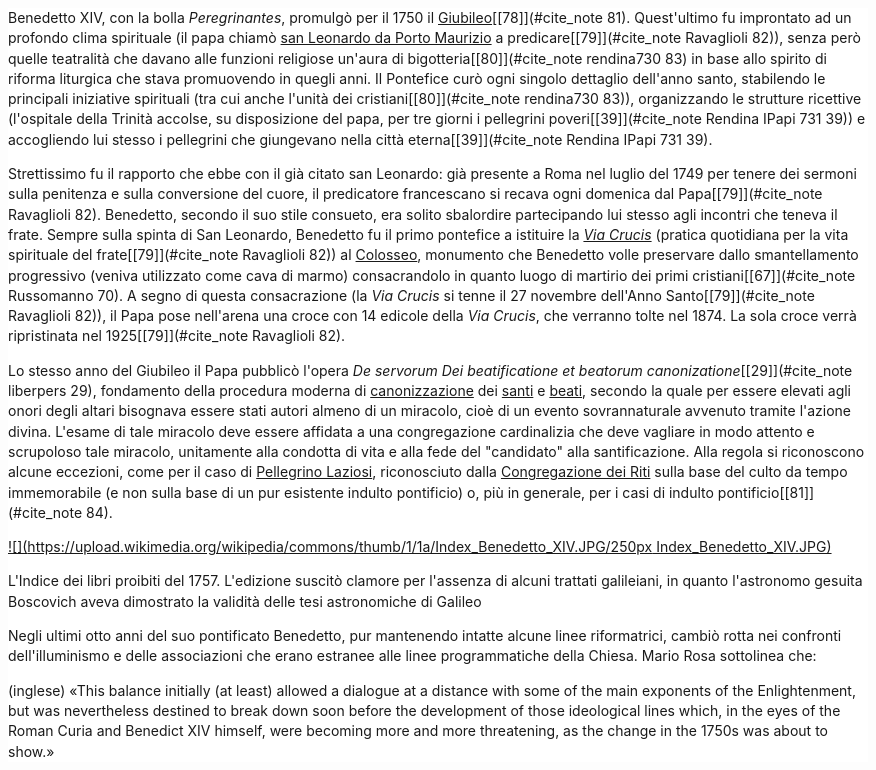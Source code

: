 Benedetto XIV, con la bolla _Peregrinantes_, promulgò per il 1750 il [Giubileo](https://it.wikipedia.org/wiki/Giubileo_universale_della_Chiesa_cattolica "Giubileo universale della Chiesa cattolica")[[78]](#cite_note 81). Quest'ultimo fu improntato ad un profondo clima spirituale (il papa chiamò [san Leonardo da Porto Maurizio](https://it.wikipedia.org/wiki/Leonardo_da_Porto_Maurizio "Leonardo da Porto Maurizio") a predicare[[79]](#cite_note Ravaglioli 82)), senza però quelle teatralità che davano alle funzioni religiose un'aura di bigotteria[[80]](#cite_note rendina730 83) in base allo spirito di riforma liturgica che stava promuovendo in quegli anni. Il Pontefice curò ogni singolo dettaglio dell'anno santo, stabilendo le principali iniziative spirituali (tra cui anche l'unità dei cristiani[[80]](#cite_note rendina730 83)), organizzando le strutture ricettive (l'ospitale della Trinità accolse, su disposizione del papa, per tre giorni i pellegrini poveri[[39]](#cite_note Rendina IPapi 731 39)) e accogliendo lui stesso i pellegrini che giungevano nella città eterna[[39]](#cite_note Rendina IPapi 731 39).

Strettissimo fu il rapporto che ebbe con il già citato san Leonardo: già presente a Roma nel luglio del 1749 per tenere dei sermoni sulla penitenza e sulla conversione del cuore, il predicatore francescano si recava ogni domenica dal Papa[[79]](#cite_note Ravaglioli 82). Benedetto, secondo il suo stile consueto, era solito sbalordire partecipando lui stesso agli incontri che teneva il frate. Sempre sulla spinta di San Leonardo, Benedetto fu il primo pontefice a istituire la _[Via Crucis](https://it.wikipedia.org/wiki/Via_Crucis "Via Crucis")_ (pratica quotidiana per la vita spirituale del frate[[79]](#cite_note Ravaglioli 82)) al [Colosseo](https://it.wikipedia.org/wiki/Colosseo "Colosseo"), monumento che Benedetto volle preservare dallo smantellamento progressivo (veniva utilizzato come cava di marmo) consacrandolo in quanto luogo di martirio dei primi cristiani[[67]](#cite_note Russomanno 70). A segno di questa consacrazione (la _Via Crucis_ si tenne il 27 novembre dell'Anno Santo[[79]](#cite_note Ravaglioli 82)), il Papa pose nell'arena una croce con 14 edicole della _Via Crucis_, che verranno tolte nel 1874. La sola croce verrà ripristinata nel 1925[[79]](#cite_note Ravaglioli 82).

Lo stesso anno del Giubileo il Papa pubblicò l'opera _De servorum Dei beatificatione et beatorum canonizatione_[[29]](#cite_note liberpers 29), fondamento della procedura moderna di [canonizzazione](https://it.wikipedia.org/wiki/Canonizzazione "Canonizzazione") dei [santi](https://it.wikipedia.org/wiki/Santo "Santo") e [beati](https://it.wikipedia.org/wiki/Beatificazione "Beatificazione"), secondo la quale per essere elevati agli onori degli altari bisognava essere stati autori almeno di un miracolo, cioè di un evento sovrannaturale avvenuto tramite l'azione divina. L'esame di tale miracolo deve essere affidata a una congregazione cardinalizia che deve vagliare in modo attento e scrupoloso tale miracolo, unitamente alla condotta di vita e alla fede del "candidato" alla santificazione. Alla regola si riconoscono alcune eccezioni, come per il caso di [Pellegrino Laziosi](https://it.wikipedia.org/wiki/Pellegrino_Laziosi "Pellegrino Laziosi"), riconosciuto dalla [Congregazione dei Riti](https://it.wikipedia.org/wiki/Congregazione_dei_riti "Congregazione dei riti") sulla base del culto da tempo immemorabile (e non sulla base di un pur esistente indulto pontificio) o, più in generale, per i casi di indulto pontificio[[81]](#cite_note 84).

[![](https://upload.wikimedia.org/wikipedia/commons/thumb/1/1a/Index_Benedetto_XIV.JPG/250px Index_Benedetto_XIV.JPG)](https://it.wikipedia.org/wiki/File:Index_Benedetto_XIV.JPG)

L'Indice dei libri proibiti del 1757. L'edizione suscitò clamore per l'assenza di alcuni trattati galileiani, in quanto l'astronomo gesuita Boscovich aveva dimostrato la validità delle tesi astronomiche di Galileo

Negli ultimi otto anni del suo pontificato Benedetto, pur mantenendo intatte alcune linee riformatrici, cambiò rotta nei confronti dell'illuminismo e delle associazioni che erano estranee alle linee programmatiche della Chiesa. Mario Rosa sottolinea che:

(inglese)
«This balance initially (at least) allowed a dialogue at a distance with some of the main exponents of the Enlightenment, but was nevertheless destined to break down soon before the development of those ideological lines which, in the eyes of the Roman Curia and Benedict XIV himself, were becoming more and more threatening, as the change in the 1750s was about to show.»
